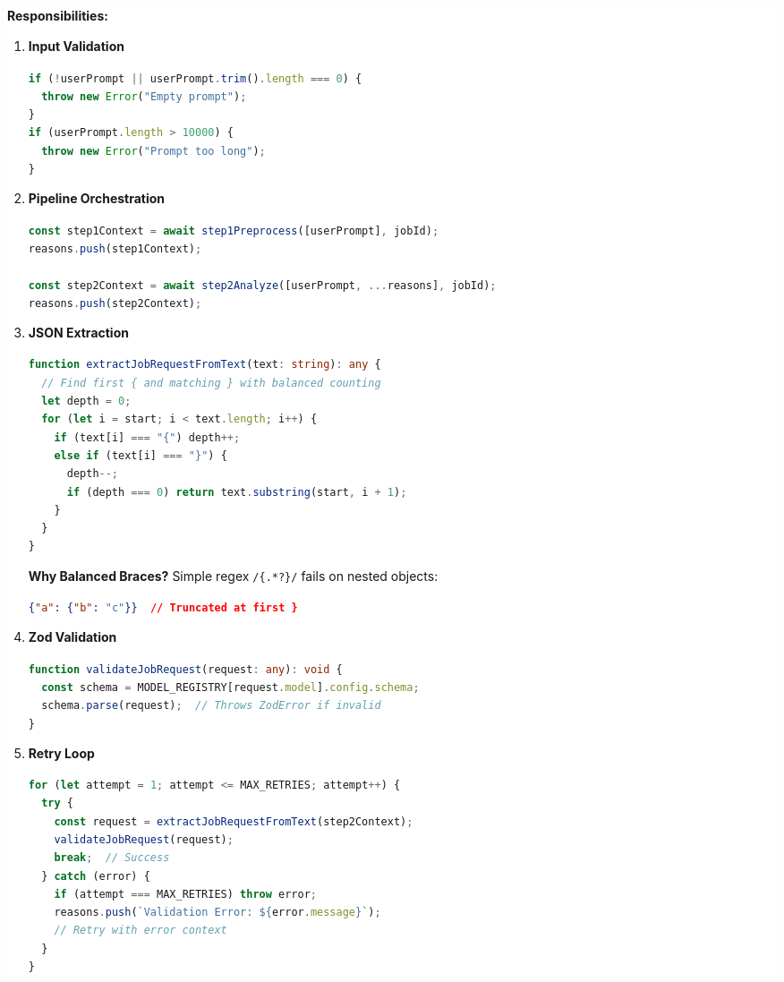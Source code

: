 **Responsibilities:**

1. **Input Validation**
   ```typescript
   if (!userPrompt || userPrompt.trim().length === 0) {
     throw new Error("Empty prompt");
   }
   if (userPrompt.length > 10000) {
     throw new Error("Prompt too long");
   }
   ```

2. **Pipeline Orchestration**
   ```typescript
   const step1Context = await step1Preprocess([userPrompt], jobId);
   reasons.push(step1Context);

   const step2Context = await step2Analyze([userPrompt, ...reasons], jobId);
   reasons.push(step2Context);
   ```

3. **JSON Extraction**
   ```typescript
   function extractJobRequestFromText(text: string): any {
     // Find first { and matching } with balanced counting
     let depth = 0;
     for (let i = start; i < text.length; i++) {
       if (text[i] === "{") depth++;
       else if (text[i] === "}") {
         depth--;
         if (depth === 0) return text.substring(start, i + 1);
       }
     }
   }
   ```

   **Why Balanced Braces?** Simple regex `/{.*?}/` fails on nested objects:
   ```json
   {"a": {"b": "c"}}  // Truncated at first }
   ```

4. **Zod Validation**
   ```typescript
   function validateJobRequest(request: any): void {
     const schema = MODEL_REGISTRY[request.model].config.schema;
     schema.parse(request);  // Throws ZodError if invalid
   }
   ```

5. **Retry Loop**
   ```typescript
   for (let attempt = 1; attempt <= MAX_RETRIES; attempt++) {
     try {
       const request = extractJobRequestFromText(step2Context);
       validateJobRequest(request);
       break;  // Success
     } catch (error) {
       if (attempt === MAX_RETRIES) throw error;
       reasons.push(`Validation Error: ${error.message}`);
       // Retry with error context
     }
   }
   ```
